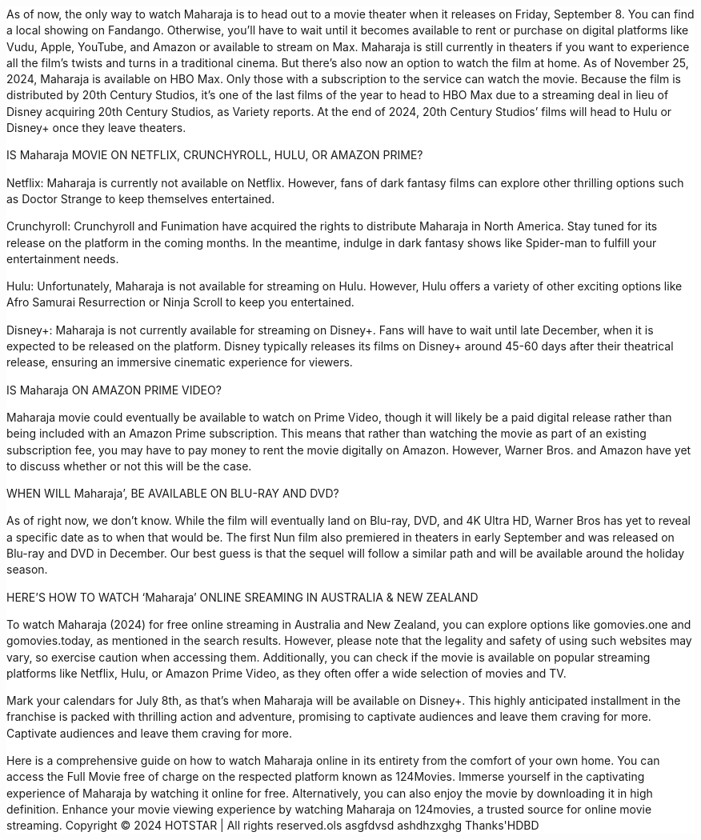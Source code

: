 As of now, the only way to watch Maharaja is to head out to a movie theater when it releases on Friday, September 8. You can find a local showing on Fandango. Otherwise, you’ll have to wait until it becomes available to rent or purchase on digital platforms like Vudu, Apple, YouTube, and Amazon or available to stream on Max. Maharaja is still currently in theaters if you want to experience all the film’s twists and turns in a traditional cinema. But there’s also now an option to watch the film at home. As of November 25, 2024, Maharaja is available on HBO Max. Only those with a subscription to the service can watch the movie. Because the film is distributed by 20th Century Studios, it’s one of the last films of the year to head to HBO Max due to a streaming deal in lieu of Disney acquiring 20th Century Studios, as Variety reports. At the end of 2024, 20th Century Studios’ films will head to Hulu or Disney+ once they leave theaters.

IS Maharaja MOVIE ON NETFLIX, CRUNCHYROLL, HULU, OR AMAZON PRIME?

Netflix: Maharaja is currently not available on Netflix. However, fans of dark fantasy films can explore other thrilling options such as Doctor Strange to keep themselves entertained.

Crunchyroll: Crunchyroll and Funimation have acquired the rights to distribute Maharaja in North America. Stay tuned for its release on the platform in the coming months. In the meantime, indulge in dark fantasy shows like Spider-man to fulfill your entertainment needs.

Hulu: Unfortunately, Maharaja is not available for streaming on Hulu. However, Hulu offers a variety of other exciting options like Afro Samurai Resurrection or Ninja Scroll to keep you entertained.

Disney+: Maharaja is not currently available for streaming on Disney+. Fans will have to wait until late December, when it is expected to be released on the platform. Disney typically releases its films on Disney+ around 45-60 days after their theatrical release, ensuring an immersive cinematic experience for viewers.

IS Maharaja ON AMAZON PRIME VIDEO?

Maharaja movie could eventually be available to watch on Prime Video, though it will likely be a paid digital release rather than being included with an Amazon Prime subscription. This means that rather than watching the movie as part of an existing subscription fee, you may have to pay money to rent the movie digitally on Amazon. However, Warner Bros. and Amazon have yet to discuss whether or not this will be the case.

WHEN WILL Maharaja’, BE AVAILABLE ON BLU-RAY AND DVD?

As of right now, we don’t know. While the film will eventually land on Blu-ray, DVD, and 4K Ultra HD, Warner Bros has yet to reveal a specific date as to when that would be. The first Nun film also premiered in theaters in early September and was released on Blu-ray and DVD in December. Our best guess is that the sequel will follow a similar path and will be available around the holiday season.

HERE’S HOW TO WATCH ‘Maharaja’ ONLINE SREAMING IN AUSTRALIA & NEW ZEALAND

To watch Maharaja (2024) for free online streaming in Australia and New Zealand, you can explore options like gomovies.one and gomovies.today, as mentioned in the search results. However, please note that the legality and safety of using such websites may vary, so exercise caution when accessing them. Additionally, you can check if the movie is available on popular streaming platforms like Netflix, Hulu, or Amazon Prime Video, as they often offer a wide selection of movies and TV.

Mark your calendars for July 8th, as that’s when Maharaja will be available on Disney+. This highly anticipated installment in the franchise is packed with thrilling action and adventure, promising to captivate audiences and leave them craving for more. Captivate audiences and leave them craving for more.

Here is a comprehensive guide on how to watch Maharaja online in its entirety from the comfort of your own home. You can access the Full Movie free of charge on the respected platform known as 124Movies. Immerse yourself in the captivating experience of Maharaja by watching it online for free. Alternatively, you can also enjoy the movie by downloading it in high definition. Enhance your movie viewing experience by watching Maharaja on 124movies, a trusted source for online movie streaming. Copyright © 2024 HOTSTAR | All rights reserved.ols asgfdvsd ashdhzxghg Thanks'HDBD
